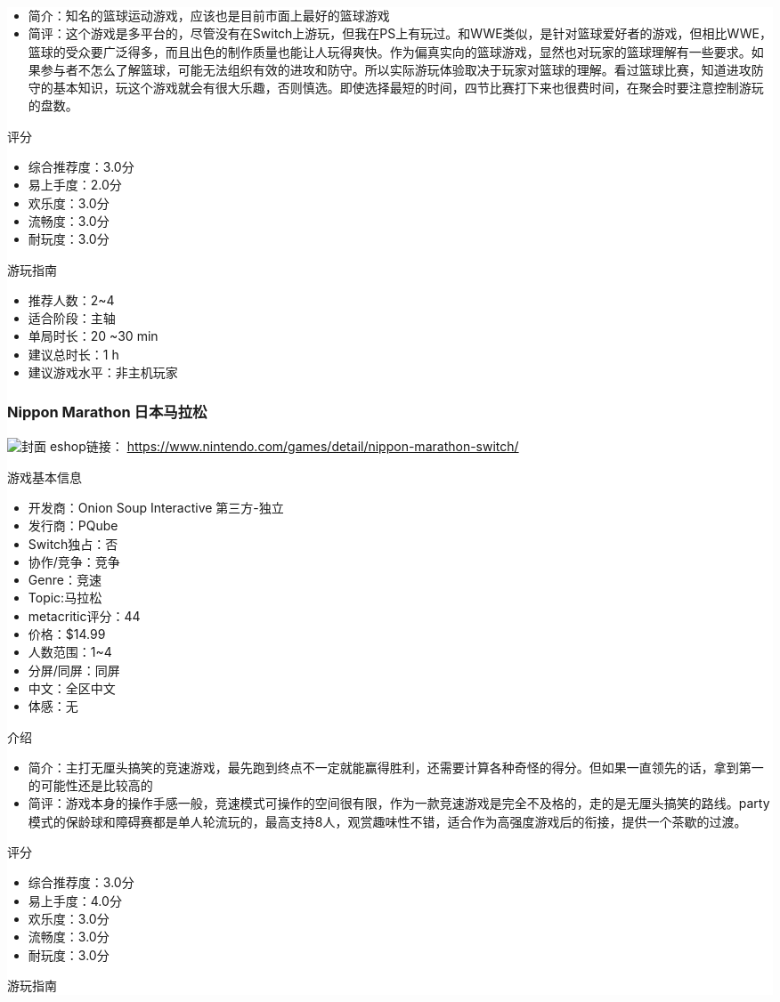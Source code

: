 * 简介：知名的篮球运动游戏，应该也是目前市面上最好的篮球游戏
* 简评：这个游戏是多平台的，尽管没有在Switch上游玩，但我在PS上有玩过。和WWE类似，是针对篮球爱好者的游戏，但相比WWE，篮球的受众要广泛得多，而且出色的制作质量也能让人玩得爽快。作为偏真实向的篮球游戏，显然也对玩家的篮球理解有一些要求。如果参与者不怎么了解篮球，可能无法组织有效的进攻和防守。所以实际游玩体验取决于玩家对篮球的理解。看过篮球比赛，知道进攻防守的基本知识，玩这个游戏就会有很大乐趣，否则慎选。即使选择最短的时间，四节比赛打下来也很费时间，在聚会时要注意控制游玩的盘数。

评分

* 综合推荐度：3.0分
* 易上手度：2.0分
* 欢乐度：3.0分
* 流畅度：3.0分
* 耐玩度：3.0分

游玩指南

* 推荐人数：2~4
* 适合阶段：主轴
* 单局时长：20 ~30 min
* 建议总时长：1 h
* 建议游戏水平：非主机玩家

### Nippon Marathon 日本马拉松
![封面](https://assets.nintendo.com/image/upload/ncom/en_US/games/switch/n/nippon-marathon-switch/hero)
eshop链接： https://www.nintendo.com/games/detail/nippon-marathon-switch/

游戏基本信息

* 开发商：Onion Soup Interactive 第三方-独立
* 发行商：PQube
* Switch独占：否
* 协作/竞争：竞争
* Genre：竞速
* Topic:马拉松
* metacritic评分：44
* 价格：$14.99
* 人数范围：1~4
* 分屏/同屏：同屏
* 中文：全区中文
* 体感：无

介绍

* 简介：主打无厘头搞笑的竞速游戏，最先跑到终点不一定就能赢得胜利，还需要计算各种奇怪的得分。但如果一直领先的话，拿到第一的可能性还是比较高的
* 简评：游戏本身的操作手感一般，竞速模式可操作的空间很有限，作为一款竞速游戏是完全不及格的，走的是无厘头搞笑的路线。party模式的保龄球和障碍赛都是单人轮流玩的，最高支持8人，观赏趣味性不错，适合作为高强度游戏后的衔接，提供一个茶歇的过渡。

评分

* 综合推荐度：3.0分
* 易上手度：4.0分
* 欢乐度：3.0分
* 流畅度：3.0分
* 耐玩度：3.0分

游玩指南
